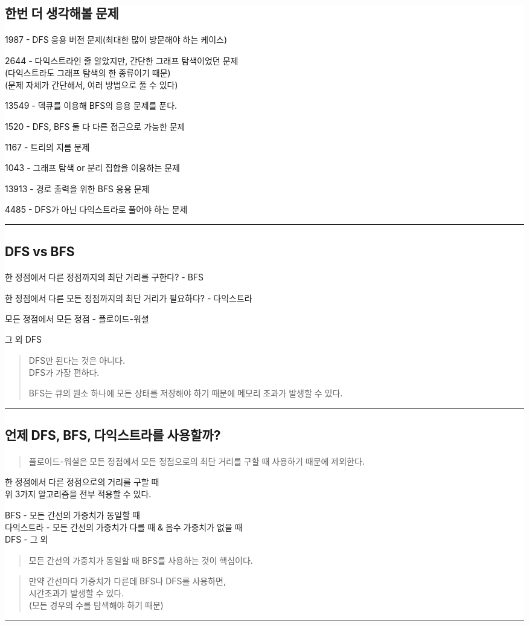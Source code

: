 ## 한번 더 생각해볼 문제

1987 - DFS 응용 버전 문제(최대한 많이 방문해야 하는 케이스)

2644 - 다익스트라인 줄 알았지만, 간단한 그래프 탐색이었던 문제  
(다익스트라도 그래프 탐색의 한 종류이기 때문)  
(문제 자체가 간단해서, 여러 방법으로 풀 수 있다)

13549 - 덱큐를 이용해 BFS의 응용 문제를 푼다.

1520 - DFS, BFS 둘 다 다른 접근으로 가능한 문제

1167 - 트리의 지름 문제

1043 - 그래프 탐색 or 분리 집합을 이용하는 문제

13913 - 경로 출력을 위한 BFS 응용 문제

4485 - DFS가 아닌 다익스트라로 풀어야 하는 문제

---

## DFS vs BFS

한 정점에서 다른 정점까지의 최단 거리를 구한다? - BFS

한 정점에서 다른 모든 정점까지의 최단 거리가 필요하다? - 다익스트라

모든 정점에서 모든 정점 - 플로이드-워셜

그 외 DFS

> DFS만 된다는 것은 아니다.  
> DFS가 가장 편하다.
> 
> BFS는 큐의 원소 하나에 모든 상태를 저장해야 하기 때문에 메모리 초과가 발생할 수 있다.

---

## 언제 DFS, BFS, 다익스트라를 사용할까?

> 플로이드-워셜은 모든 정점에서 모든 정점으로의 최단 거리를 구할 때 사용하기 때문에 제외한다.

한 정점에서 다른 정점으로의 거리를 구할 때  
위 3가지 알고리즘을 전부 적용할 수 있다.

BFS - 모든 간선의 가중치가 동일할 때  
다익스트라 - 모든 간선의 가중치가 다를 때 & 음수 가중치가 없을 때  
DFS - 그 외

> 모든 간선의 가중치가 동일할 때 BFS를 사용하는 것이 핵심이다.

> 만약 간선마다 가중치가 다른데 BFS나 DFS를 사용하면,  
> 시간초과가 발생할 수 있다.  
> (모든 경우의 수를 탐색해야 하기 때문)

---
